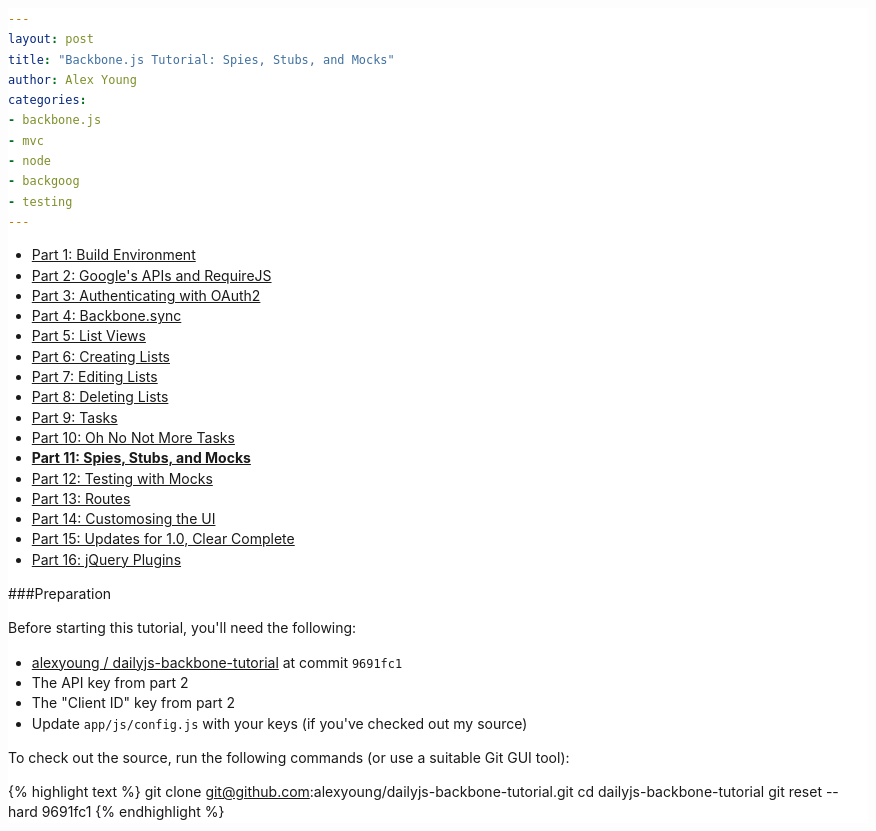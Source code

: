 ```yaml
---
layout: post
title: "Backbone.js Tutorial: Spies, Stubs, and Mocks"
author: Alex Young
categories: 
- backbone.js
- mvc
- node
- backgoog
- testing
---
```


<ul class="parts">
  <li><a href="http://dailyjs.com/2012/11/29/backbone-tutorial-1/">Part 1: Build Environment</a></li>
  <li><a href="http://dailyjs.com/2012/12/06/backbone-tutorial-2/">Part 2: Google's APIs and RequireJS</a></li>
  <li><a href="http://dailyjs.com/2012/12/13/backbone-tutorial-3/">Part 3: Authenticating with OAuth2</a></li>
  <li><a href="http://dailyjs.com/2012/12/20/backbone-tutorial-4/">Part 4: Backbone.sync</a></li>
  <li><a href="http://dailyjs.com/2012/12/27/backbone-tutorial-5/">Part 5: List Views</a></li>
  <li><a href="http://dailyjs.com/2013/01/03/backbone-tutorial-6/">Part 6: Creating Lists</a></li>
  <li><a href="http://dailyjs.com/2013/01/10/backbone-tutorial-7/">Part 7: Editing Lists</a></li>
  <li><a href="http://dailyjs.com/2013/01/17/backbone-tutorial-8/">Part 8: Deleting Lists</a></li>
  <li><a href="http://dailyjs.com/2013/01/24/backbone-tutorial-9/">Part 9: Tasks</a></li>
  <li><a href="http://dailyjs.com/2013/01/31/backbone-tutorial-10/">Part 10: Oh No Not More Tasks</a></li>
  <li><a href="http://dailyjs.com/2013/02/07/backbone-tutorial-11/"><strong>Part 11: Spies, Stubs, and Mocks</strong></a></li>
  <li><a href="http://dailyjs.com/2013/02/14/backbone-tutorial-12/">Part 12: Testing with Mocks</a></li>
  <li><a href="http://dailyjs.com/2013/03/07/backbone-tutorial-13/">Part 13: Routes</a></li>
  <li><a href="http://dailyjs.com/2013/03/14/backbone-tutorial-14/">Part 14: Customosing the UI</a></li>
  <li><a href="http://dailyjs.com/2013/03/28/backbone-tutorial-15/">Part 15: Updates for 1.0, Clear Complete</a></li>
  <li><a href="http://dailyjs.com/2013/04/04/backbone-tutorial-16/">Part 16: jQuery Plugins</a></li>
</ul>

###Preparation

Before starting this tutorial, you'll need the following:

* [alexyoung / dailyjs-backbone-tutorial](https://github.com/alexyoung/dailyjs-backbone-tutorial) at commit `9691fc1`
* The API key from part 2
* The "Client ID" key from part 2
* Update `app/js/config.js` with your keys (if you've checked out my source)

To check out the source, run the following commands (or use a suitable Git GUI tool):

{% highlight text %}
git clone git@github.com:alexyoung/dailyjs-backbone-tutorial.git
cd dailyjs-backbone-tutorial
git reset --hard 9691fc1
{% endhighlight %}
